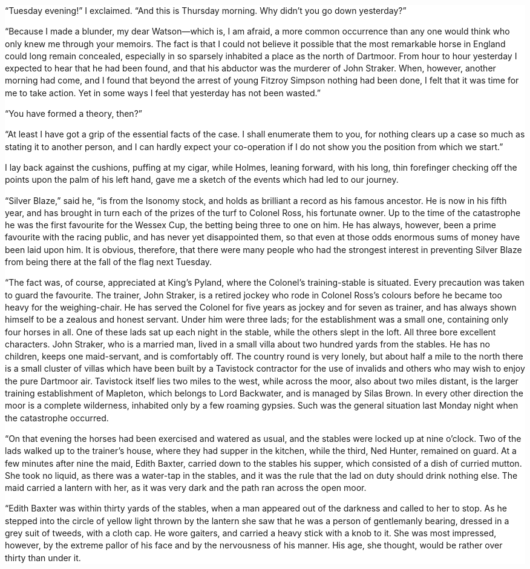 “Tuesday evening!” I exclaimed. “And this is Thursday morning. Why didn’t you go down yesterday?”

“Because I made a blunder, my dear Watson—which is, I am afraid, a more common occurrence than any one would think who only knew me through your memoirs. The fact is that I could not believe it possible that the most remarkable horse in England could long remain concealed, especially in so sparsely inhabited a place as the north of Dartmoor. From hour to hour yesterday I expected to hear that he had been found, and that his abductor was the murderer of John Straker. When, however, another morning had come, and I found that beyond the arrest of young Fitzroy Simpson nothing had been done, I felt that it was time for me to take action. Yet in some ways I feel that yesterday has not been wasted.”

“You have formed a theory, then?”

“At least I have got a grip of the essential facts of the case. I shall enumerate them to you, for nothing clears up a case so much as stating it to another person, and I can hardly expect your co-operation if I do not show you the position from which we start.”

I lay back against the cushions, puffing at my cigar, while Holmes, leaning forward, with his long, thin forefinger checking off the points upon the palm of his left hand, gave me a sketch of the events which had led to our journey.

“Silver Blaze,” said he, “is from the Isonomy stock, and holds as brilliant a record as his famous ancestor. He is now in his fifth year, and has brought in turn each of the prizes of the turf to Colonel Ross, his fortunate owner. Up to the time of the catastrophe he was the first favourite for the Wessex Cup, the betting being three to one on him. He has always, however, been a prime favourite with the racing public, and has never yet disappointed them, so that even at those odds enormous sums of money have been laid upon him. It is obvious, therefore, that there were many people who had the strongest interest in preventing Silver Blaze from being there at the fall of the flag next Tuesday.

“The fact was, of course, appreciated at King’s Pyland, where the Colonel’s training-stable is situated. Every precaution was taken to guard the favourite. The trainer, John Straker, is a retired jockey who rode in Colonel Ross’s colours before he became too heavy for the weighing-chair. He has served the Colonel for five years as jockey and for seven as trainer, and has always shown himself to be a zealous and honest servant. Under him were three lads; for the establishment was a small one, containing only four horses in all. One of these lads sat up each night in the stable, while the others slept in the loft. All three bore excellent characters. John Straker, who is a married man, lived in a small villa about two hundred yards from the stables. He has no children, keeps one maid-servant, and is comfortably off. The country round is very lonely, but about half a mile to the north there is a small cluster of villas which have been built by a Tavistock contractor for the use of invalids and others who may wish to enjoy the pure Dartmoor air. Tavistock itself lies two miles to the west, while across the moor, also about two miles distant, is the larger training establishment of Mapleton, which belongs to Lord Backwater, and is managed by Silas Brown. In every other direction the moor is a complete wilderness, inhabited only by a few roaming gypsies. Such was the general situation last Monday night when the catastrophe occurred.

“On that evening the horses had been exercised and watered as usual, and the stables were locked up at nine o’clock. Two of the lads walked up to the trainer’s house, where they had supper in the kitchen, while the third, Ned Hunter, remained on guard. At a few minutes after nine the maid, Edith Baxter, carried down to the stables his supper, which consisted of a dish of curried mutton. She took no liquid, as there was a water-tap in the stables, and it was the rule that the lad on duty should drink nothing else. The maid carried a lantern with her, as it was very dark and the path ran across the open moor.

“Edith Baxter was within thirty yards of the stables, when a man appeared out of the darkness and called to her to stop. As he stepped into the circle of yellow light thrown by the lantern she saw that he was a person of gentlemanly bearing, dressed in a grey suit of tweeds, with a cloth cap. He wore gaiters, and carried a heavy stick with a knob to it. She was most impressed, however, by the extreme pallor of his face and by the nervousness of his manner. His age, she thought, would be rather over thirty than under it.

